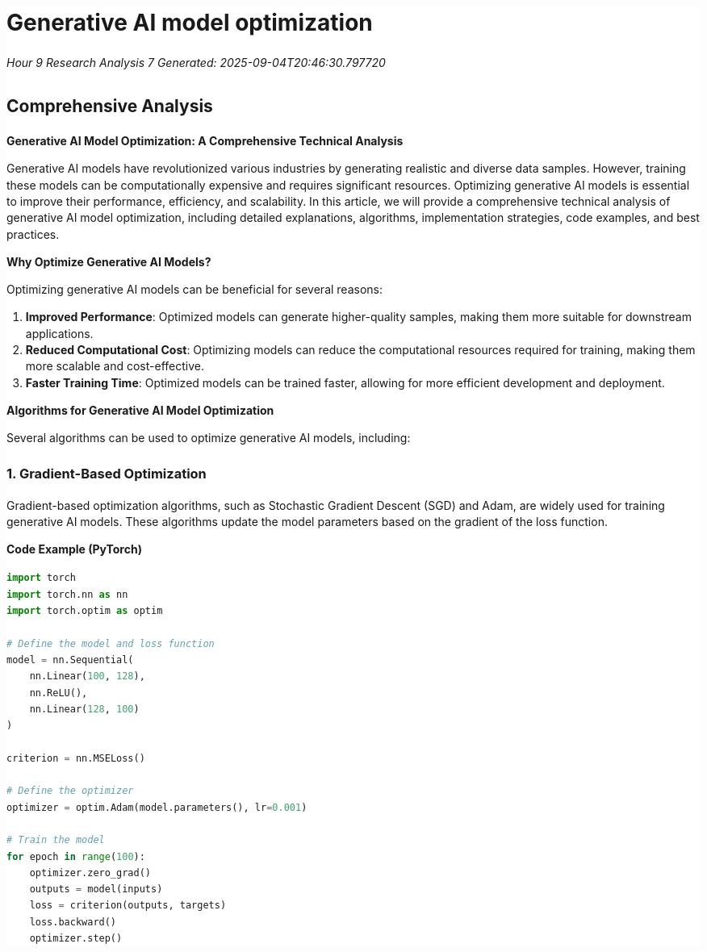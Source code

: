 # Generative AI model optimization
*Hour 9 Research Analysis 7*
*Generated: 2025-09-04T20:46:30.797720*

## Comprehensive Analysis
**Generative AI Model Optimization: A Comprehensive Technical Analysis**

Generative AI models have revolutionized various industries by generating realistic and diverse data samples. However, training these models can be computationally expensive and requires significant resources. Optimizing generative AI models is essential to improve their performance, efficiency, and scalability. In this article, we will provide a comprehensive technical analysis of generative AI model optimization, including detailed explanations, algorithms, implementation strategies, code examples, and best practices.

**Why Optimize Generative AI Models?**

Optimizing generative AI models can be beneficial for several reasons:

1.  **Improved Performance**: Optimized models can generate higher-quality samples, making them more suitable for downstream applications.
2.  **Reduced Computational Cost**: Optimizing models can reduce the computational resources required for training, making them more scalable and cost-effective.
3.  **Faster Training Time**: Optimized models can be trained faster, allowing for more efficient development and deployment.

**Algorithms for Generative AI Model Optimization**

Several algorithms can be used to optimize generative AI models, including:

### 1. **Gradient-Based Optimization**

Gradient-based optimization algorithms, such as Stochastic Gradient Descent (SGD) and Adam, are widely used for training generative AI models. These algorithms update the model parameters based on the gradient of the loss function.

**Code Example (PyTorch)**

```python
import torch
import torch.nn as nn
import torch.optim as optim

# Define the model and loss function
model = nn.Sequential(
    nn.Linear(100, 128),
    nn.ReLU(),
    nn.Linear(128, 100)
)

criterion = nn.MSELoss()

# Define the optimizer
optimizer = optim.Adam(model.parameters(), lr=0.001)

# Train the model
for epoch in range(100):
    optimizer.zero_grad()
    outputs = model(inputs)
    loss = criterion(outputs, targets)
    loss.backward()
    optimizer.step()
```
